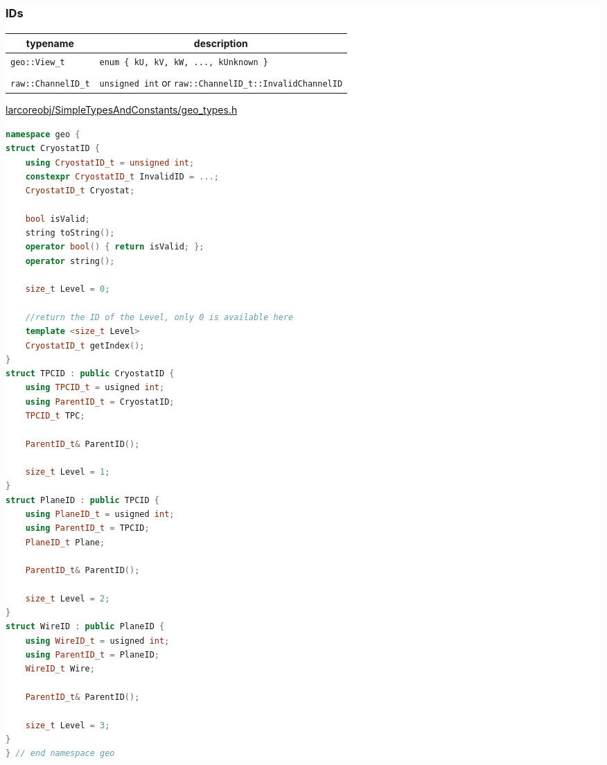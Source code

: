 ### IDs

| typename | description |
| - | - |
| `geo::View_t` | `enum { kU, kV, kW, ..., kUnknown }` |
| | |
| `raw::ChannelID_t` | `unsigned int` or `raw::ChannelID_t::InvalidChannelID`|

[larcoreobj/SimpleTypesAndConstants/geo_types.h](https://github.com/LArSoft/larcoreobj/blob/develop/larcoreobj/SimpleTypesAndConstants/geo_types.h)

```cpp
namespace geo {
struct CryostatID {
    using CryostatID_t = unsigned int;
    constexpr CryostatID_t InvalidID = ...;
    CryostatID_t Cryostat;

    bool isValid;
    string toString();
    operator bool() { return isValid; };
    operator string();

    size_t Level = 0;

    //return the ID of the Level, only 0 is available here
    template <size_t Level>
    CryostatID_t getIndex();
}
struct TPCID : public CryostatID {
    using TPCID_t = usigned int;
    using ParentID_t = CryostatID;
    TPCID_t TPC;

    ParentID_t& ParentID();

    size_t Level = 1;
}
struct PlaneID : public TPCID {
    using PlaneID_t = usigned int;
    using ParentID_t = TPCID;
    PlaneID_t Plane;

    ParentID_t& ParentID();

    size_t Level = 2;
}
struct WireID : public PlaneID {
    using WireID_t = usigned int;
    using ParentID_t = PlaneID;
    WireID_t Wire;

    ParentID_t& ParentID();

    size_t Level = 3;
}
} // end namespace geo
```
